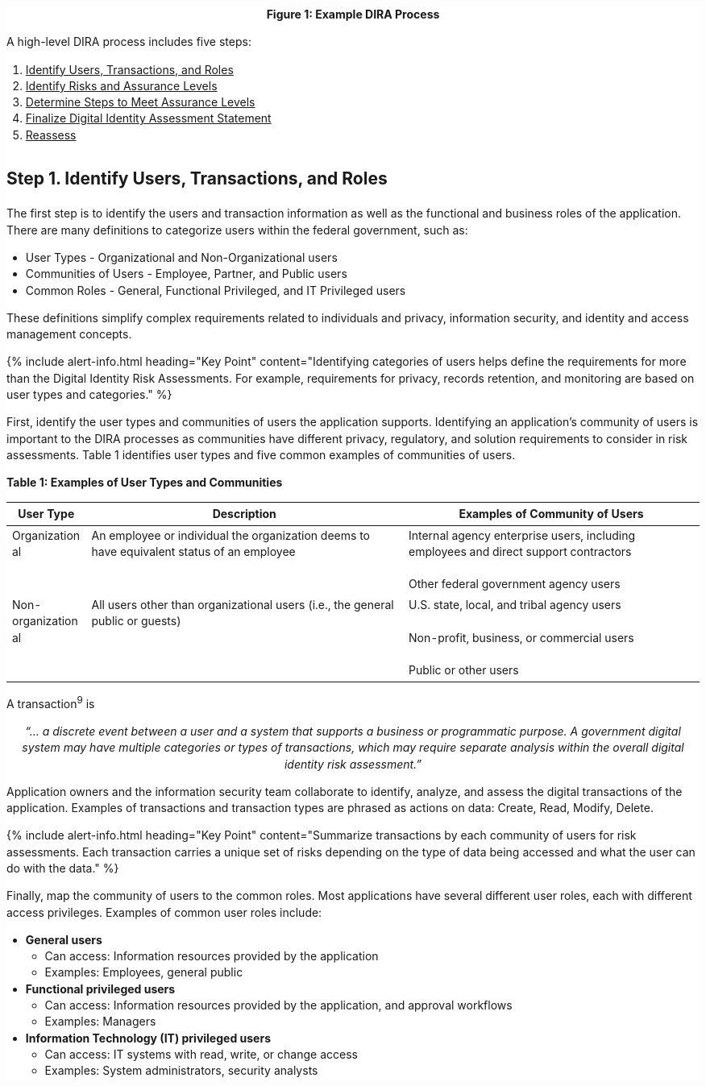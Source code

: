 <p align="center"><b>Figure 1: Example DIRA Process</b></p>

A high-level DIRA process includes five steps:
1. [Identify Users, Transactions, and Roles](#step-1-identify-users-transactions-and-roles)
2. [Identify Risks and Assurance Levels](#step-2-identify-risks-and-assurance-levels)
3. [Determine Steps to Meet Assurance Levels](#step-3-determine-steps-to-meet-assurance-levels)
4. [Finalize Digital Identity Assessment Statement](#step-4-finalize-digital-identity-acceptance-statement)
5. [Reassess](#step-5-reassess)

## Step 1. Identify Users, Transactions, and Roles 

The first step is to identify the users and transaction information as well as the functional and business roles of the application.
There are many definitions to categorize users within the federal government, such as:  
-	User Types - Organizational and Non-Organizational users
-	Communities of Users - Employee, Partner, and Public users
-	Common Roles - General, Functional Privileged, and IT Privileged users

These definitions simplify complex requirements related to individuals and privacy, information security, and identity and access management concepts.  

{% include alert-info.html heading="Key Point" content="Identifying categories of users helps define the requirements for more than the Digital Identity Risk Assessments. For example, requirements for privacy, records retention, and monitoring are based on user types and categories." %}

First, identify the user types and communities of users the application supports. Identifying an application’s community of users is important to the DIRA processes as communities have different privacy, regulatory, and solution requirements to consider in risk assessments. Table 1 identifies user types and five common examples of communities of users. 

**Table 1: Examples of User Types and Communities**

| User Type | Description | Examples of Community of Users |
| ----------- | ------------ | ---------------------------------- |
| Organizational | An employee or individual the organization deems to have equivalent status of an employee | Internal agency enterprise users, including employees and direct support contractors <br><br>Other federal government agency users |
| Non-organizational | All users other than organizational users (i.e., the general public or guests) | U.S. state, local, and tribal agency users<br><br>Non-profit, business, or commercial users<br><br>Public or other users |

A transaction<sup>9</sup> is 

<p align="center"><i>“... a discrete event between a user and a system that supports a business or programmatic purpose. A government digital system may have multiple categories or types of transactions, which may require separate analysis within the overall digital identity risk assessment.”</i></p> 

Application owners and the information security team collaborate to identify, analyze, and assess the digital transactions of the application. Examples of transactions and transaction types are phrased as actions on data: Create, Read, Modify, Delete. 

{% include alert-info.html heading="Key Point" content="Summarize transactions by each community of users for risk assessments. Each transaction carries a unique set of risks depending on the type of data being accessed and what the user can do with the data." %}

Finally, map the community of users to the common roles. Most applications have several different user roles, each with different access privileges. Examples of common user roles include:
-	**General users**
    - Can access: Information resources provided by the application
    - Examples: Employees, general public
-	**Functional privileged users**
    -	Can access: Information resources provided by the application, and approval workflows
    -	Examples: Managers
-	**Information Technology (IT) privileged users**
    -	Can access: IT systems with read, write, or change access
    -	Examples: System administrators, security analysts
